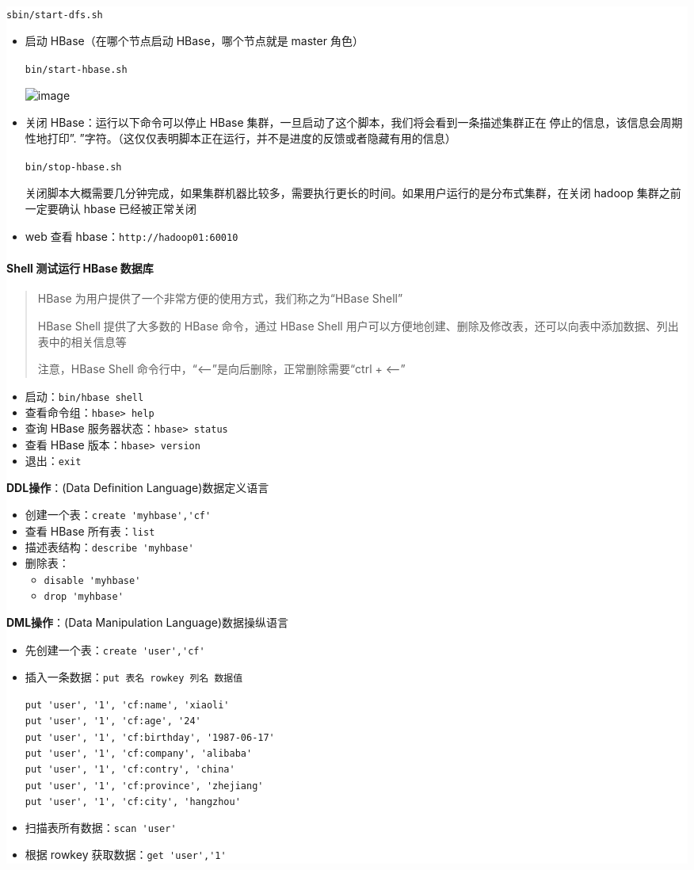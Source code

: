   `sbin/start-dfs.sh`

- 启动 HBase（在哪个节点启动 HBase，哪个节点就是 master 角色）

  `bin/start-hbase.sh`

  <img src="https://hexo.oss-cn-beijing.aliyuncs.com/%E9%A1%B9%E7%9B%AE/%E6%90%9C%E7%8B%97%E7%94%A8%E6%88%B7%E6%97%A5%E5%BF%97%E5%88%86%E6%9E%90%E7%B3%BB%E7%BB%9F/073.jpg" alt="image" style="zoom:;" />

- 关闭 HBase：运行以下命令可以停止 HBase 集群，一旦启动了这个脚本，我们将会看到一条描述集群正在
  停止的信息，该信息会周期性地打印”. ”字符。（这仅仅表明脚本正在运行，并不是进度的反馈或者隐藏有用的信息）

  `bin/stop-hbase.sh`

  关闭脚本大概需要几分钟完成，如果集群机器比较多，需要执行更长的时间。如果用户运行的是分布式集群，在关闭 hadoop 集群之前一定要确认 hbase 已经被正常关闭

- web 查看 hbase：`http://hadoop01:60010`

#### Shell 测试运行 HBase 数据库

> HBase 为用户提供了一个非常方便的使用方式，我们称之为“HBase Shell”
>
> HBase Shell 提供了大多数的 HBase 命令，通过 HBase Shell 用户可以方便地创建、删除及修改表，还可以向表中添加数据、列出表中的相关信息等
>
> 注意，HBase Shell 命令行中，“<—”是向后删除，正常删除需要“ctrl + <—”

- 启动：`bin/hbase shell`
- 查看命令组：`hbase> help`
- 查询 HBase 服务器状态：`hbase> status`
- 查看 HBase 版本：`hbase> version`
- 退出：`exit`

**DDL操作**：(Data Definition Language)数据定义语言

- 创建一个表：`create 'myhbase','cf'`
- 查看 HBase 所有表：`list`
- 描述表结构：`describe 'myhbase'`
- 删除表：
  - `disable 'myhbase'`
  - `drop 'myhbase'`

**DML操作**：(Data Manipulation Language)数据操纵语言

- 先创建一个表：`create 'user','cf'`

- 插入一条数据：`put 表名 rowkey 列名 数据值`

  ```hbase shell
  put 'user', '1', 'cf:name', 'xiaoli'
  put 'user', '1', 'cf:age', '24'
  put 'user', '1', 'cf:birthday', '1987-06-17'
  put 'user', '1', 'cf:company', 'alibaba'
  put 'user', '1', 'cf:contry', 'china'
  put 'user', '1', 'cf:province', 'zhejiang'
  put 'user', '1', 'cf:city', 'hangzhou'
  ```

- 扫描表所有数据：`scan 'user'`

- 根据 rowkey 获取数据：`get 'user','1'`
